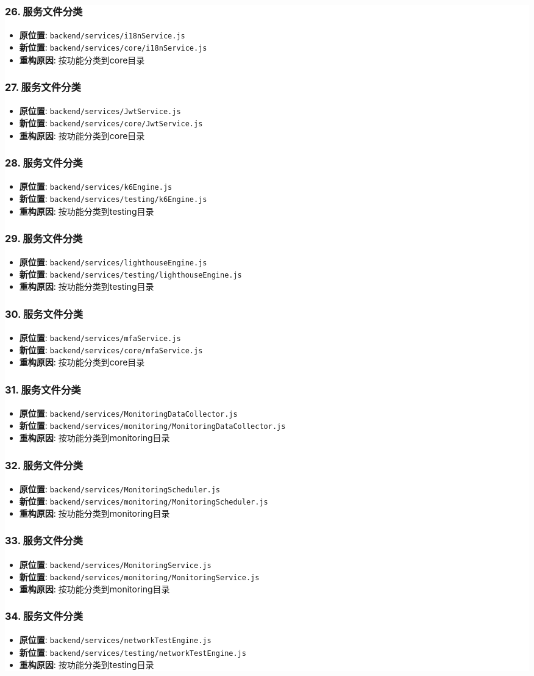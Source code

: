 
### 26. 服务文件分类
- **原位置**: `backend/services/i18nService.js`
- **新位置**: `backend/services/core/i18nService.js`
- **重构原因**: 按功能分类到core目录


### 27. 服务文件分类
- **原位置**: `backend/services/JwtService.js`
- **新位置**: `backend/services/core/JwtService.js`
- **重构原因**: 按功能分类到core目录


### 28. 服务文件分类
- **原位置**: `backend/services/k6Engine.js`
- **新位置**: `backend/services/testing/k6Engine.js`
- **重构原因**: 按功能分类到testing目录


### 29. 服务文件分类
- **原位置**: `backend/services/lighthouseEngine.js`
- **新位置**: `backend/services/testing/lighthouseEngine.js`
- **重构原因**: 按功能分类到testing目录


### 30. 服务文件分类
- **原位置**: `backend/services/mfaService.js`
- **新位置**: `backend/services/core/mfaService.js`
- **重构原因**: 按功能分类到core目录


### 31. 服务文件分类
- **原位置**: `backend/services/MonitoringDataCollector.js`
- **新位置**: `backend/services/monitoring/MonitoringDataCollector.js`
- **重构原因**: 按功能分类到monitoring目录


### 32. 服务文件分类
- **原位置**: `backend/services/MonitoringScheduler.js`
- **新位置**: `backend/services/monitoring/MonitoringScheduler.js`
- **重构原因**: 按功能分类到monitoring目录


### 33. 服务文件分类
- **原位置**: `backend/services/MonitoringService.js`
- **新位置**: `backend/services/monitoring/MonitoringService.js`
- **重构原因**: 按功能分类到monitoring目录


### 34. 服务文件分类
- **原位置**: `backend/services/networkTestEngine.js`
- **新位置**: `backend/services/testing/networkTestEngine.js`
- **重构原因**: 按功能分类到testing目录
